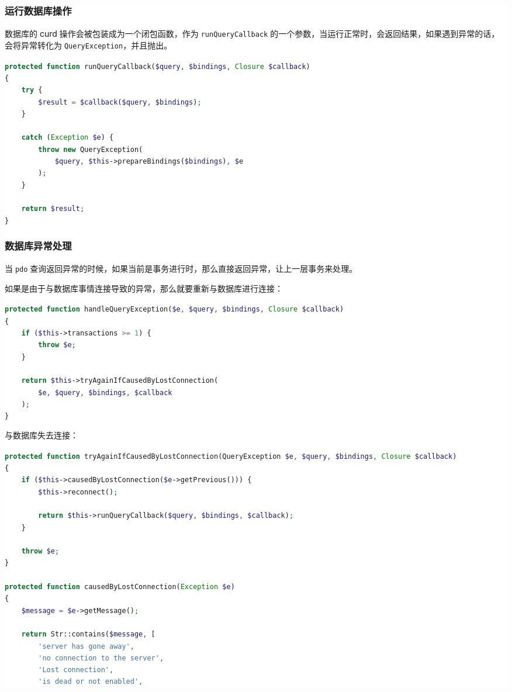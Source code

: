 ### 运行数据库操作

数据库的 curd 操作会被包装成为一个闭包函数，作为 `runQueryCallback` 的一个参数，当运行正常时，会返回结果，如果遇到异常的话，会将异常转化为 `QueryException`，并且抛出。

```php
protected function runQueryCallback($query, $bindings, Closure $callback)
{
    try {
        $result = $callback($query, $bindings);
    }

    catch (Exception $e) {
        throw new QueryException(
            $query, $this->prepareBindings($bindings), $e
        );
    }

    return $result;
}

```

### 数据库异常处理

当 `pdo` 查询返回异常的时候，如果当前是事务进行时，那么直接返回异常，让上一层事务来处理。

如果是由于与数据库事情连接导致的异常，那么就要重新与数据库进行连接：

```php
protected function handleQueryException($e, $query, $bindings, Closure $callback)
{
    if ($this->transactions >= 1) {
        throw $e;
    }

    return $this->tryAgainIfCausedByLostConnection(
        $e, $query, $bindings, $callback
    );
}

```

与数据库失去连接：

```php
protected function tryAgainIfCausedByLostConnection(QueryException $e, $query, $bindings, Closure $callback)
{
    if ($this->causedByLostConnection($e->getPrevious())) {
        $this->reconnect();

        return $this->runQueryCallback($query, $bindings, $callback);
    }

    throw $e;
}

protected function causedByLostConnection(Exception $e)
{
    $message = $e->getMessage();

    return Str::contains($message, [
        'server has gone away',
        'no connection to the server',
        'Lost connection',
        'is dead or not enabled',
```